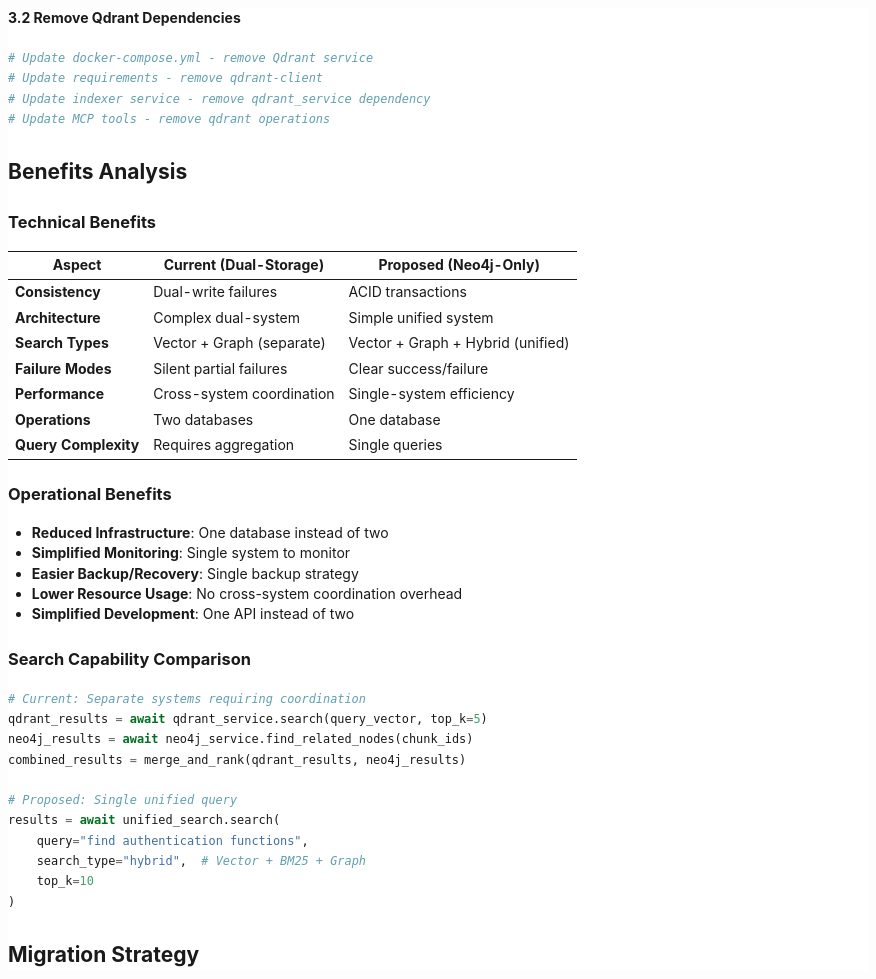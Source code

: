 #### 3.2 Remove Qdrant Dependencies

```python
# Update docker-compose.yml - remove Qdrant service
# Update requirements - remove qdrant-client
# Update indexer service - remove qdrant_service dependency
# Update MCP tools - remove qdrant operations
```

## Benefits Analysis

### Technical Benefits

| Aspect | Current (Dual-Storage) | Proposed (Neo4j-Only) |
|--------|----------------------|----------------------|
| **Consistency** | Dual-write failures | ACID transactions |
| **Architecture** | Complex dual-system | Simple unified system |
| **Search Types** | Vector + Graph (separate) | Vector + Graph + Hybrid (unified) |
| **Failure Modes** | Silent partial failures | Clear success/failure |
| **Performance** | Cross-system coordination | Single-system efficiency |
| **Operations** | Two databases | One database |
| **Query Complexity** | Requires aggregation | Single queries |

### Operational Benefits

- **Reduced Infrastructure**: One database instead of two
- **Simplified Monitoring**: Single system to monitor
- **Easier Backup/Recovery**: Single backup strategy
- **Lower Resource Usage**: No cross-system coordination overhead
- **Simplified Development**: One API instead of two

### Search Capability Comparison

```python
# Current: Separate systems requiring coordination
qdrant_results = await qdrant_service.search(query_vector, top_k=5)
neo4j_results = await neo4j_service.find_related_nodes(chunk_ids)
combined_results = merge_and_rank(qdrant_results, neo4j_results)

# Proposed: Single unified query
results = await unified_search.search(
    query="find authentication functions",
    search_type="hybrid",  # Vector + BM25 + Graph
    top_k=10
)
```

## Migration Strategy
